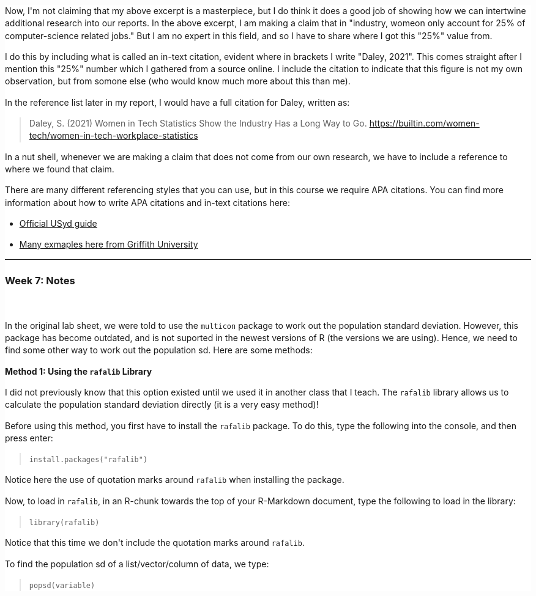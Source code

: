 Now, I'm not claiming that my above excerpt is a masterpiece, but I do think it does a good job of showing how we can intertwine additional research into our reports. In the above excerpt, I am making a claim that in "industry, womeon only account for 25% of computer-science related jobs." But I am no expert in this field, and so I have to share where I got this "25%" value from.

I do this by including what is called an in-text citation, evident where in brackets I write "Daley, 2021". This comes straight after I mention this "25%" number which I gathered from a source online. I include the citation to indicate that this figure is not my own observation, but from somone else (who would know much more about this than me).

In the reference list later in my report, I would have a full citation for Daley, written as:

> Daley, S. (2021) Women in Tech Statistics Show the Industry Has a Long Way to Go. https://builtin.com/women-tech/women-in-tech-workplace-statistics

In a nut shell, whenever we are making a claim that does not come from our own research, we have to include a reference to where we found that claim.

There are many different referencing styles that you can use, but in this course we require APA citations. You can find more information about how to write APA citations and in-text citations here:

- [Official USyd guide](https://libguides.library.usyd.edu.au/citation/apa7)

- [Many exmaples here from Griffith University](https://www.griffith.edu.au/library/study/referencing/apa-7)

----

### **Week 7: Notes**

<br>

In the original lab sheet, we were told to use the ```multicon``` package to work out the population standard deviation. However, this package has become outdated, and is not suported in the newest versions of R (the versions we are using). Hence, we need to find some other way to work out the population sd. Here are some methods:

**Method 1: Using the ```rafalib``` Library**

I did not previously know that this option existed until we used it in another class that I teach. The ```rafalib``` library allows us to calculate the population standard deviation directly (it is a very easy method)!

Before using this method, you first have to install the ```rafalib``` package. To do this, type the following into the console, and then press enter:

> ```install.packages("rafalib")```

Notice here the use of quotation marks around ```rafalib``` when installing the package.

Now, to load in ```rafalib```, in an R-chunk towards the top of your R-Markdown document, type the following to load in the library:

> ```library(rafalib)```

Notice that this time we don't include the quotation marks around ```rafalib```. 

To find the population sd of a list/vector/column of data, we type:

> ```popsd(variable)```
